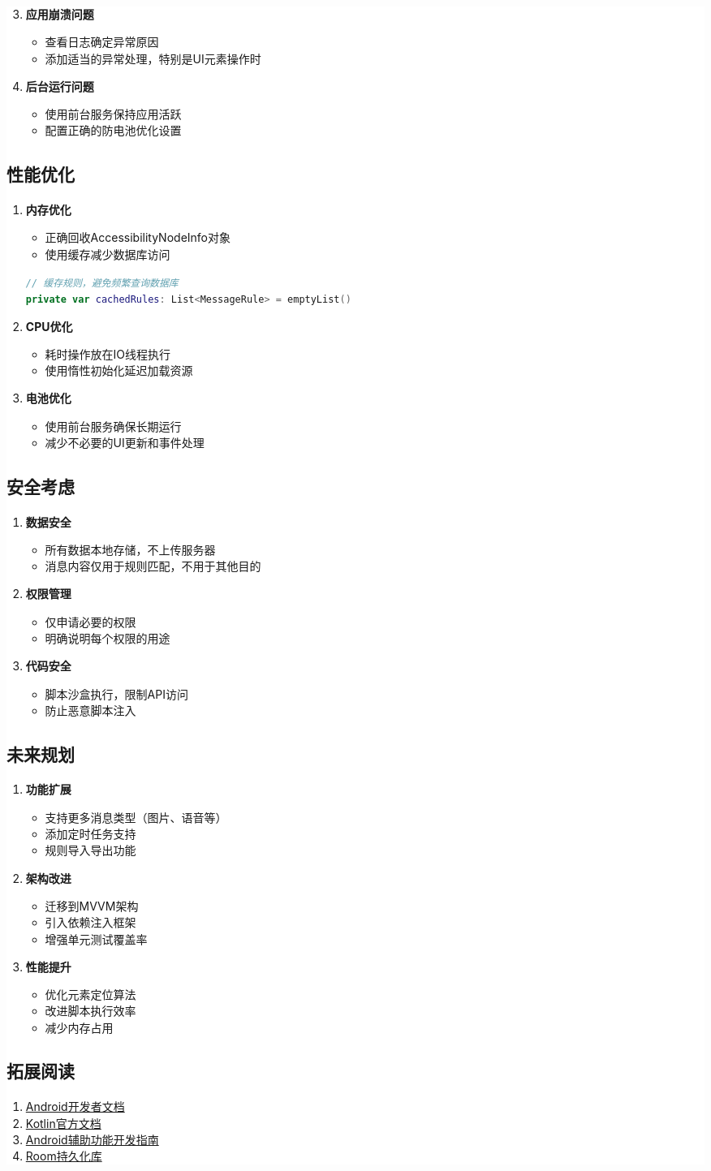 3. **应用崩溃问题**
   - 查看日志确定异常原因
   - 添加适当的异常处理，特别是UI元素操作时

4. **后台运行问题**
   - 使用前台服务保持应用活跃
   - 配置正确的防电池优化设置

## 性能优化

1. **内存优化**
   - 正确回收AccessibilityNodeInfo对象
   - 使用缓存减少数据库访问
   ```kotlin
   // 缓存规则，避免频繁查询数据库
   private var cachedRules: List<MessageRule> = emptyList()
   ```

2. **CPU优化**
   - 耗时操作放在IO线程执行
   - 使用惰性初始化延迟加载资源

3. **电池优化**
   - 使用前台服务确保长期运行
   - 减少不必要的UI更新和事件处理

## 安全考虑

1. **数据安全**
   - 所有数据本地存储，不上传服务器
   - 消息内容仅用于规则匹配，不用于其他目的

2. **权限管理**
   - 仅申请必要的权限
   - 明确说明每个权限的用途

3. **代码安全**
   - 脚本沙盒执行，限制API访问
   - 防止恶意脚本注入

## 未来规划

1. **功能扩展**
   - 支持更多消息类型（图片、语音等）
   - 添加定时任务支持
   - 规则导入导出功能

2. **架构改进**
   - 迁移到MVVM架构
   - 引入依赖注入框架
   - 增强单元测试覆盖率

3. **性能提升**
   - 优化元素定位算法
   - 改进脚本执行效率
   - 减少内存占用

## 拓展阅读

1. [Android开发者文档](https://developer.android.com/docs)
2. [Kotlin官方文档](https://kotlinlang.org/docs/home.html)
3. [Android辅助功能开发指南](https://developer.android.com/guide/topics/ui/accessibility/apps)
4. [Room持久化库](https://developer.android.com/training/data-storage/room) 
